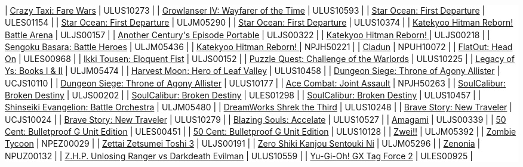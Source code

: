| [Crazy Taxi: Fare Wars](ULUS10273/) | ULUS10273 |
| [Growlanser IV: Wayfarer of the Time](ULUS10593/) | ULUS10593 |
| [Star Ocean: First Departure](ULES01154/) | ULES01154 |
| [Star Ocean: First Departure](ULJM05290/) | ULJM05290 |
| [Star Ocean: First Departure](ULUS10374/) | ULUS10374 |
| [Katekyoo Hitman Reborn! Battle Arena](ULJS00157/) | ULJS00157 |
| [Another Century's Episode Portable](ULJS00322/) | ULJS00322 |
| [Katekyoo Hitman Reborn! ](ULJS00218/) | ULJS00218 |
| [Sengoku Basara: Battle Heroes](ULJM05436/) | ULJM05436 |
| [Katekyoo Hitman Reborn! ](NPJH50221/) | NPJH50221 |
| [Cladun](NPUH10072/) | NPUH10072 |
| [FlatOut: Head On](ULES00968/) | ULES00968 |
| [Ikki Tousen: Eloquent Fist](ULJS00152/) | ULJS00152 |
| [Puzzle Quest: Challenge of the Warlords](ULUS10225/) | ULUS10225 |
| [Legacy of Ys: Books I & II](ULJM05474/) | ULJM05474 |
| [Harvest Moon: Hero of Leaf Valley](ULUS10458/) | ULUS10458 |
| [Dungeon Siege: Throne of Agony Allister](UCJS10110/) | UCJS10110 |
| [Dungeon Siege: Throne of Agony Allister](ULUS10177/) | ULUS10177 |
| [Ace Combat: Joint Assault](NPJH50263/) | NPJH50263 |
| [SoulCalibur: Broken Destiny](ULJS00202/) | ULJS00202 |
| [SoulCalibur: Broken Destiny](ULES01298/) | ULES01298 |
| [SoulCalibur: Broken Destiny](ULUS10457/) | ULUS10457 |
| [Shinseiki Evangelion: Battle Orchestra](ULJM05480/) | ULJM05480 |
| [DreamWorks Shrek the Third](ULUS10248/) | ULUS10248 |
| [Brave Story: New Traveler](UCJS10024/) | UCJS10024 |
| [Brave Story: New Traveler](ULUS10279/) | ULUS10279 |
| [Blazing Souls: Accelate](ULUS10527/) | ULUS10527 |
| [Amagami](ULJS00339/) | ULJS00339 |
| [50 Cent: Bulletproof G Unit Edition](ULES00451/) | ULES00451 |
| [50 Cent: Bulletproof G Unit Edition](ULUS10128/) | ULUS10128 |
| [Zwei!!](ULJM05392/) | ULJM05392 |
| [Zombie Tycoon](NPEZ00029/) | NPEZ00029 |
| [Zettai Zetsumei Toshi 3](ULJS00191/) | ULJS00191 |
| [Zero Shiki Kanjou Sentouki Ni](ULJM05296/) | ULJM05296 |
| [Zenonia](NPUZ00132/) | NPUZ00132 |
| [Z.H.P. Unlosing Ranger vs Darkdeath Evilman](ULUS10559/) | ULUS10559 |
| [Yu-Gi-Oh! GX Tag Force 2](ULES00925/) | ULES00925 |